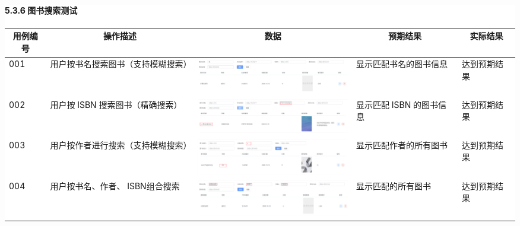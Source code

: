 #### 5.3.6 图书搜索测试

| 用例编号 | 操作描述                           | 数据                                                         | 预期结果                 | 实际结果     |
| -------- | ---------------------------------- | ------------------------------------------------------------ | ------------------------ | ------------ |
| 001      | 用户按书名搜索图书（支持模糊搜索） | <img src="./assets/image-20241127204435864.png" style="zoom: 25%;" /> | 显示匹配书名的图书信息   | 达到预期结果 |
| 002      | 用户按 ISBN 搜索图书（精确搜索）   | <img src="./assets/image-20241127204704909.png" alt="image-20241127204704909" style="zoom:25%;" /> | 显示匹配 ISBN 的图书信息 | 达到预期结果 |
| 003      | 用户按作者进行搜索（支持模糊搜索） | <img src="./assets/image-20241127204750339.png" alt="image-20241127204750339" style="zoom:25%;" /> | 显示匹配作者的所有图书   | 达到预期结果 |
| 004      | 用户按书名、作者、 ISBN组合搜索    | <img src="./assets/image-20241127204910389.png" alt="image-20241127204910389" style="zoom:25%;" /> | 显示匹配的所有图书       | 达到预期结果 |
